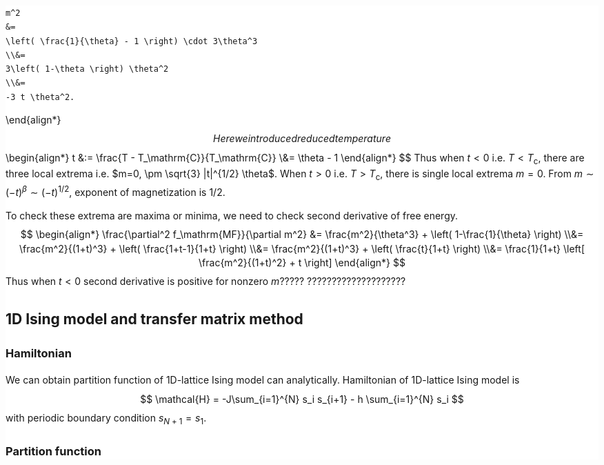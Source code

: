     m^2
    &=
    \left( \frac{1}{\theta} - 1 \right) \cdot 3\theta^3
    \\&=
    3\left( 1-\theta \right) \theta^2
    \\&=
    -3 t \theta^2.
\end{align*}
$$
Here we introduced reduced temperature
$$
\begin{align*}
    t 
    &:= 
    \frac{T - T_\mathrm{C}}{T_\mathrm{C}}
    \\&= 
    \theta - 1
\end{align*}
$$
Thus when $t<0$ i.e. $T<T_\mathrm{c}$, there are three local extrema 
i.e. $m=0, \pm \sqrt{3} |t|^{1/2} \theta$.
When $t>0$ i.e. $T>T_\mathrm{c}$, there is single local extrema $m=0$.
From $m \sim (-t)^\beta \sim (-t)^{1/2}$, exponent of magnetization is
$1/2$.

To check these extrema are maxima or minima, we need to check second 
derivative of free energy.
$$
\begin{align*}
    \frac{\partial^2 f_\mathrm{MF}}{\partial m^2}
    &=
    \frac{m^2}{\theta^3}
    + \left( 1-\frac{1}{\theta} \right)
    \\&=
    \frac{m^2}{(1+t)^3}
    + \left( \frac{1+t-1}{1+t} \right)
    \\&=
    \frac{m^2}{(1+t)^3}
    + \left( \frac{t}{1+t} \right)
    \\&=
    \frac{1}{1+t}
    \left[
    \frac{m^2}{(1+t)^2} + t
    \right]
\end{align*}
$$
Thus when $t<0$ second derivative is positive for nonzero $m$?????
????????????????????


## 1D Ising model and transfer matrix method
### Hamiltonian 
We can obtain partition function of 1D-lattice Ising model can 
analytically.
Hamiltonian of 1D-lattice Ising model is
$$
    \mathcal{H}
    =
    -J\sum_{i=1}^{N} s_i s_{i+1} - h \sum_{i=1}^{N} s_i
$$
with periodic boundary condition $s_{N+1} = s_{1}$.
### Partition function